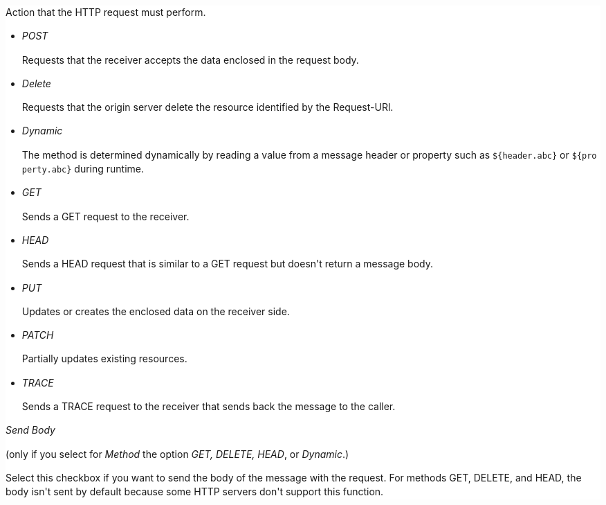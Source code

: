 

</td>
<td valign="top">

Action that the HTTP request must perform.

-   *POST*

    Requests that the receiver accepts the data enclosed in the request body.

-   *Delete*

    Requests that the origin server delete the resource identified by the Request-URl.

-   *Dynamic*

    The method is determined dynamically by reading a value from a message header or property such as `${header.abc}` or `${property.abc}` during runtime.

-   *GET*

    Sends a GET request to the receiver.

-   *HEAD*

    Sends a HEAD request that is similar to a GET request but doesn't return a message body.

-   *PUT*

    Updates or creates the enclosed data on the receiver side.

-   *PATCH*

    Partially updates existing resources.

-   *TRACE*

    Sends a TRACE request to the receiver that sends back the message to the caller.




</td>
</tr>
<tr>
<td valign="top">

*Send Body*

\(only if you select for *Method* the option *GET, DELETE, HEAD*, or *Dynamic*.\)



</td>
<td valign="top">

Select this checkbox if you want to send the body of the message with the request. For methods GET, DELETE, and HEAD, the body isn't sent by default because some HTTP servers don't support this function.



</td>
</tr>
<tr>
<td valign="top">
